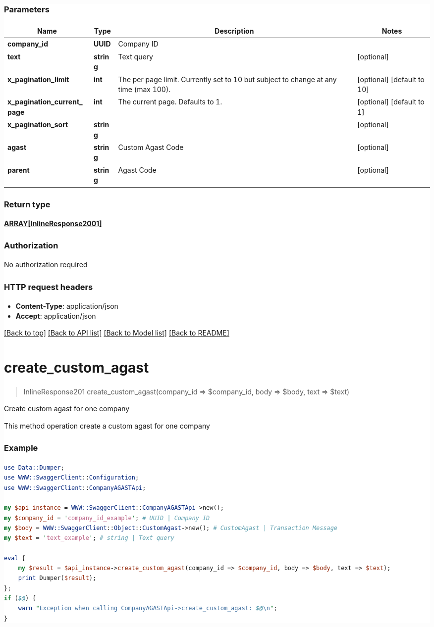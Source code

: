 ### Parameters

Name | Type | Description  | Notes
------------- | ------------- | ------------- | -------------
 **company_id** | **UUID**| Company ID | 
 **text** | **string**| Text query | [optional] 
 **x_pagination_limit** | **int**| The per page limit. Currently set to 10 but subject to change at any time (max 100). | [optional] [default to 10]
 **x_pagination_current_page** | **int**| The current page. Defaults to 1. | [optional] [default to 1]
 **x_pagination_sort** | **string**|  | [optional] 
 **agast** | **string**| Custom Agast Code | [optional] 
 **parent** | **string**| Agast Code | [optional] 

### Return type

[**ARRAY[InlineResponse2001]**](InlineResponse2001.md)

### Authorization

No authorization required

### HTTP request headers

 - **Content-Type**: application/json
 - **Accept**: application/json

[[Back to top]](#) [[Back to API list]](../README.md#documentation-for-api-endpoints) [[Back to Model list]](../README.md#documentation-for-models) [[Back to README]](../README.md)

# **create_custom_agast**
> InlineResponse201 create_custom_agast(company_id => $company_id, body => $body, text => $text)

Create custom agast for one company

This method operation create a custom agast for one company 

### Example 
```perl
use Data::Dumper;
use WWW::SwaggerClient::Configuration;
use WWW::SwaggerClient::CompanyAGASTApi;

my $api_instance = WWW::SwaggerClient::CompanyAGASTApi->new();
my $company_id = 'company_id_example'; # UUID | Company ID
my $body = WWW::SwaggerClient::Object::CustomAgast->new(); # CustomAgast | Transaction Message
my $text = 'text_example'; # string | Text query

eval { 
    my $result = $api_instance->create_custom_agast(company_id => $company_id, body => $body, text => $text);
    print Dumper($result);
};
if ($@) {
    warn "Exception when calling CompanyAGASTApi->create_custom_agast: $@\n";
}
```
